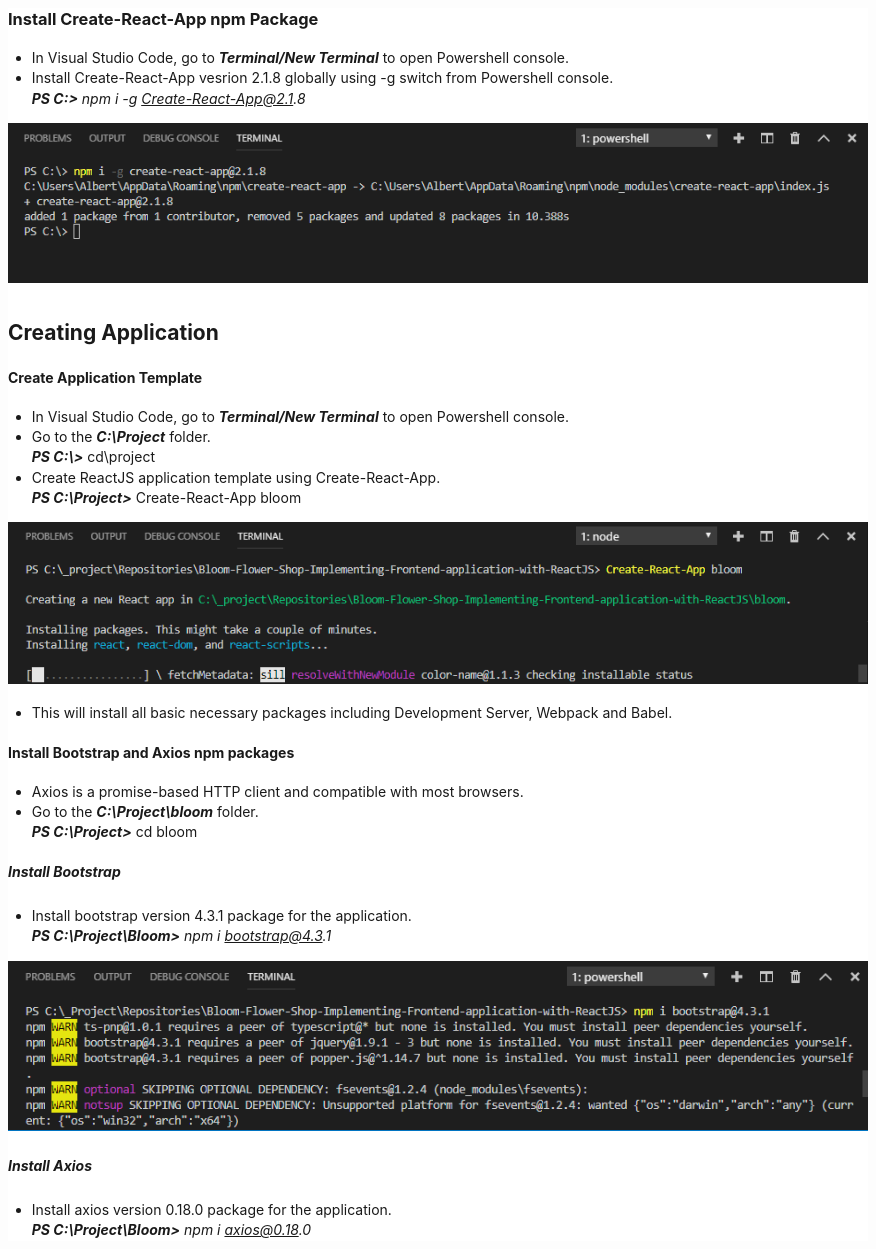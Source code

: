 ### Install Create-React-App npm Package
- In Visual Studio Code, go to __*Terminal/New Terminal*__ to open Powershell console.
- Install Create-React-App vesrion 2.1.8 globally using -g switch from Powershell console. \
 __*PS C:\>*__ _npm i -g Create-React-App@2.1.8_

![Npm Create React App](images/npm_create-react-app.png)

## Creating Application
#### Create Application Template
- In Visual Studio Code, go to __*Terminal/New Terminal*__ to open Powershell console.
- Go to the __*C:\Project*__ folder. \
__*PS C:\\>*__ cd\project
- Create ReactJS application template using Create-React-App. \
__*PS C:\\Project>*__ Create-React-App bloom

![Console Create App](images/console_create-app.png)
 
- This will install all basic necessary packages including Development Server, Webpack and Babel.

#### Install Bootstrap and Axios npm packages
- Axios is a promise-based HTTP client and compatible with most browsers.
- Go to the __*C:\Project\bloom*__ folder. \
__*PS C:\\Project>*__ cd bloom

##### Install Bootstrap
- Install bootstrap version 4.3.1 package for the application. \
__*PS C:\Project\Bloom>*__ _npm i bootstrap@4.3.1_

![Console Bootstrap](images/console_bootstrap.png)
##### Install Axios
- Install axios version 0.18.0 package for the application. \
__*PS C:\Project\Bloom>*__ _npm i axios@0.18.0_
 